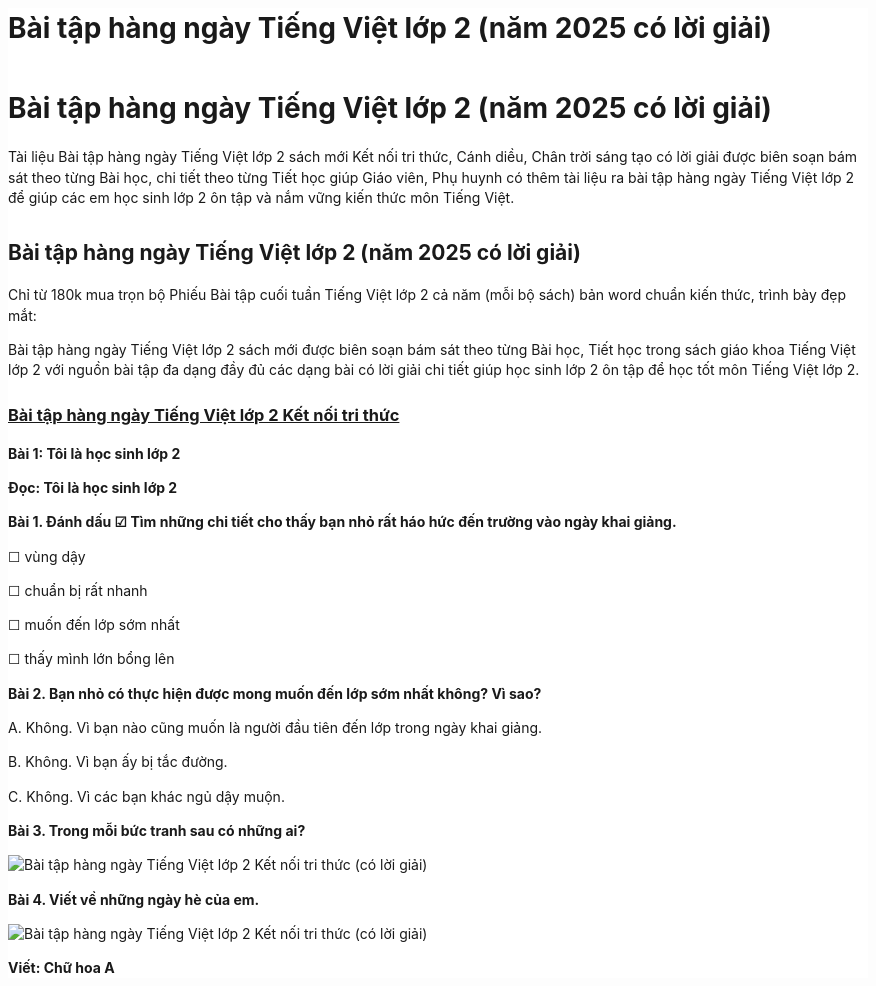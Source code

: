 # Bài tập hàng ngày Tiếng Việt lớp 2 (năm 2025 có lời giải)

# Bài tập hàng ngày Tiếng Việt lớp 2 (năm 2025 có lời giải)

Tài liệu Bài tập hàng ngày Tiếng Việt lớp 2 sách mới Kết nối tri thức, Cánh diều, Chân trời sáng tạo có lời giải được biên soạn bám sát theo từng Bài học, chi tiết theo từng Tiết học giúp Giáo viên, Phụ huynh có thêm tài liệu ra bài tập hàng ngày Tiếng Việt lớp 2 để giúp các em học sinh lớp 2 ôn tập và nắm vững kiến thức môn Tiếng Việt.

## Bài tập hàng ngày Tiếng Việt lớp 2 (năm 2025 có lời giải)

Chỉ từ 180k mua trọn bộ Phiếu Bài tập cuối tuần Tiếng Việt lớp 2 cả năm (mỗi bộ sách) bản word chuẩn kiến thức, trình bày đẹp mắt:

Bài tập hàng ngày Tiếng Việt lớp 2 sách mới được biên soạn bám sát theo từng Bài học, Tiết học trong sách giáo khoa Tiếng Việt lớp 2 với nguồn bài tập đa dạng đầy đủ các dạng bài có lời giải chi tiết giúp học sinh lớp 2 ôn tập để học tốt môn Tiếng Việt lớp 2.

### [**Bài tập hàng ngày Tiếng Việt lớp 2 Kết nối tri thức**](https://vietjack.com/de-kiem-tra-lop-2/bai-tap-tieng-viet-lop-2-ket-noi.jsp)

**Bài 1: Tôi là học sinh lớp 2**

**Đọc: Tôi là học sinh lớp 2**

**Bài 1. Đánh dấu ☑ Tìm những chi tiết cho thấy bạn nhỏ rất háo hức đến trường vào ngày khai giảng.**

☐ vùng dậy

☐ chuẩn bị rất nhanh

☐ muốn đến lớp sớm nhất

☐ thấy mình lớn bổng lên

**Bài 2. Bạn nhỏ có thực hiện được mong muốn đến lớp sớm nhất không? Vì sao?**

A. Không. Vì bạn nào cũng muốn là người đầu tiên đến lớp trong ngày khai giảng.

B. Không. Vì bạn ấy bị tắc đường.

C. Không. Vì các bạn khác ngủ dậy muộn.

**Bài 3. Trong mỗi bức tranh sau có những ai?**

![Bài tập hàng ngày Tiếng Việt lớp 2 Kết nối tri thức \(có lời giải\)](https://vietjack.com/de-kiem-tra-lop-2/images/bai-tap-tieng-viet-lop-2-ket-noi-272890.PNG)

**Bài 4. Viết về những ngày hè của em.**

![Bài tập hàng ngày Tiếng Việt lớp 2 Kết nối tri thức \(có lời giải\)](https://vietjack.com/de-kiem-tra-lop-2/images/bai-tap-tieng-viet-lop-2-ket-noi-272891.PNG)

**Viết: Chữ hoa A**
